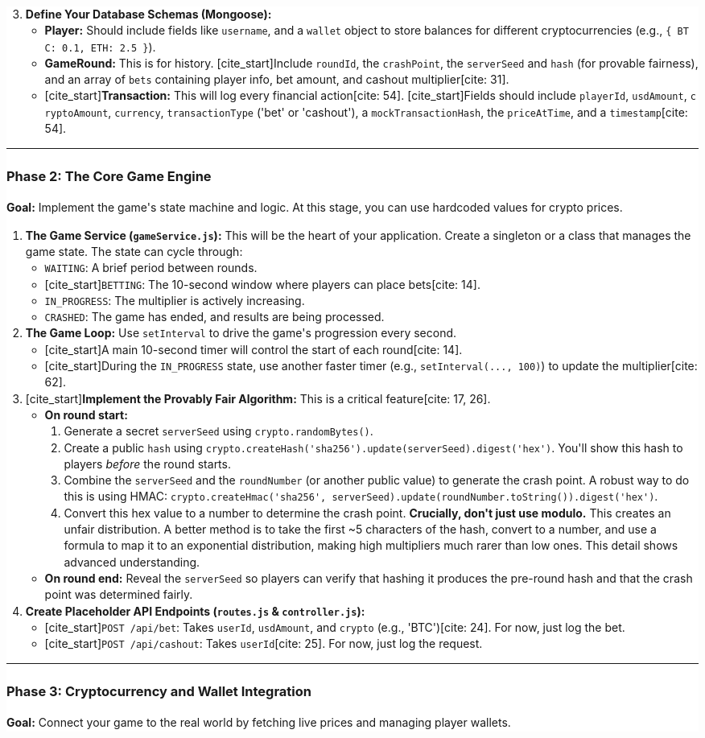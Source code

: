 3.  **Define Your Database Schemas (Mongoose):**
    - **Player:** Should include fields like `username`, and a `wallet` object to store balances for different cryptocurrencies (e.g., `{ BTC: 0.1, ETH: 2.5 }`).
    - **GameRound:** This is for history. [cite\_start]Include `roundId`, the `crashPoint`, the `serverSeed` and `hash` (for provable fairness), and an array of `bets` containing player info, bet amount, and cashout multiplier[cite: 31].
    - [cite\_start]**Transaction:** This will log every financial action[cite: 54]. [cite\_start]Fields should include `playerId`, `usdAmount`, `cryptoAmount`, `currency`, `transactionType` ('bet' or 'cashout'), a `mockTransactionHash`, the `priceAtTime`, and a `timestamp`[cite: 54].

---

### Phase 2: The Core Game Engine

**Goal:** Implement the game's state machine and logic. At this stage, you can use hardcoded values for crypto prices.

1.  **The Game Service (`gameService.js`):** This will be the heart of your application. Create a singleton or a class that manages the game state. The state can cycle through:
    - `WAITING`: A brief period between rounds.
    - [cite\_start]`BETTING`: The 10-second window where players can place bets[cite: 14].
    - `IN_PROGRESS`: The multiplier is actively increasing.
    - `CRASHED`: The game has ended, and results are being processed.
2.  **The Game Loop:** Use `setInterval` to drive the game's progression every second.
    - [cite\_start]A main 10-second timer will control the start of each round[cite: 14].
    - [cite\_start]During the `IN_PROGRESS` state, use another faster timer (e.g., `setInterval(..., 100)`) to update the multiplier[cite: 62].
3.  [cite\_start]**Implement the Provably Fair Algorithm:** This is a critical feature[cite: 17, 26].
    - **On round start:**
      1.  Generate a secret `serverSeed` using `crypto.randomBytes()`.
      2.  Create a public `hash` using `crypto.createHash('sha256').update(serverSeed).digest('hex')`. You'll show this hash to players _before_ the round starts.
      3.  Combine the `serverSeed` and the `roundNumber` (or another public value) to generate the crash point. A robust way to do this is using HMAC: `crypto.createHmac('sha256', serverSeed).update(roundNumber.toString()).digest('hex')`.
      4.  Convert this hex value to a number to determine the crash point. **Crucially, don't just use modulo.** This creates an unfair distribution. A better method is to take the first \~5 characters of the hash, convert to a number, and use a formula to map it to an exponential distribution, making high multipliers much rarer than low ones. This detail shows advanced understanding.
    - **On round end:** Reveal the `serverSeed` so players can verify that hashing it produces the pre-round hash and that the crash point was determined fairly.
4.  **Create Placeholder API Endpoints (`routes.js` & `controller.js`):**
    - [cite\_start]`POST /api/bet`: Takes `userId`, `usdAmount`, and `crypto` (e.g., 'BTC')[cite: 24]. For now, just log the bet.
    - [cite\_start]`POST /api/cashout`: Takes `userId`[cite: 25]. For now, just log the request.

---

### Phase 3: Cryptocurrency and Wallet Integration

**Goal:** Connect your game to the real world by fetching live prices and managing player wallets.
